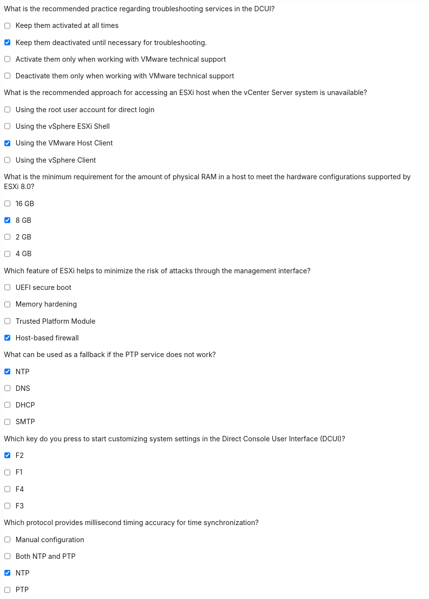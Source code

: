 
What is the recommended practice regarding troubleshooting services in the DCUI?

- [ ] Keep them activated at all times
- [x] Keep them deactivated until necessary for troubleshooting.
- [ ] Activate them only when working with VMware technical support
- [ ] Deactivate them only when working with VMware technical support


What is the recommended approach for accessing an ESXi host when the vCenter Server system is unavailable?

- [ ] Using the root user account for direct login
- [ ] Using the vSphere ESXi Shell
- [x] Using the VMware Host Client
- [ ] Using the vSphere Client


What is the minimum requirement for the amount of physical RAM in a host to meet the hardware configurations supported by ESXi 8.0?

- [ ] 16 GB
- [x] 8 GB
- [ ] 2 GB
- [ ] 4 GB



Which feature of ESXi helps to minimize the risk of attacks through the management interface?

- [ ] UEFI secure boot
- [ ] Memory hardening
- [ ] Trusted Platform Module
- [x] Host-based firewall


What can be used as a fallback if the PTP service does not work?

- [x] NTP
- [ ] DNS
- [ ] DHCP
- [ ] SMTP


Which key do you press to start customizing system settings in the Direct Console User Interface (DCUI)?

- [x] F2
- [ ] F1
- [ ] F4
- [ ] F3


Which protocol provides millisecond timing accuracy for time synchronization?

- [ ] Manual configuration
- [ ] Both NTP and PTP
- [x] NTP
- [ ] PTP

